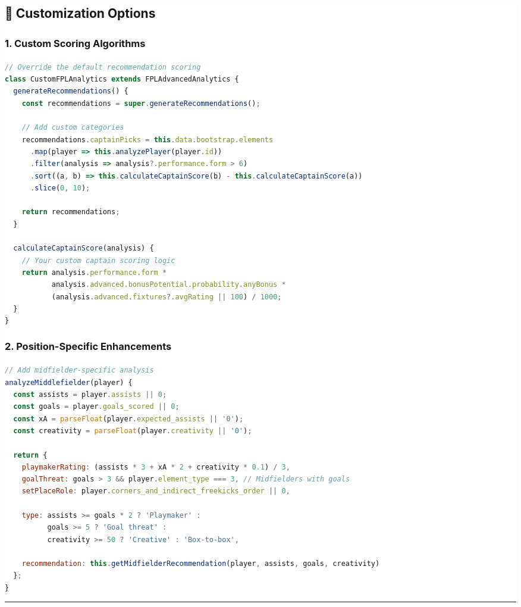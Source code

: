 
## 🔧 **Customization Options**

### **1. Custom Scoring Algorithms**

```javascript
// Override the default recommendation scoring
class CustomFPLAnalytics extends FPLAdvancedAnalytics {
  generateRecommendations() {
    const recommendations = super.generateRecommendations();
    
    // Add custom categories
    recommendations.captainPicks = this.data.bootstrap.elements
      .map(player => this.analyzePlayer(player.id))
      .filter(analysis => analysis?.performance.form > 6)
      .sort((a, b) => this.calculateCaptainScore(b) - this.calculateCaptainScore(a))
      .slice(0, 10);
    
    return recommendations;
  }
  
  calculateCaptainScore(analysis) {
    // Your custom captain scoring logic
    return analysis.performance.form * 
           analysis.advanced.bonusPotential.probability.anyBonus * 
           (analysis.advanced.fixtures?.avgRating || 100) / 1000;
  }
}
```

### **2. Position-Specific Enhancements**

```javascript
// Add midfielder-specific analysis
analyzeMiddlefielder(player) {
  const assists = player.assists || 0;
  const goals = player.goals_scored || 0;
  const xA = parseFloat(player.expected_assists || '0');
  const creativity = parseFloat(player.creativity || '0');
  
  return {
    playmakerRating: (assists * 3 + xA * 2 + creativity * 0.1) / 3,
    goalThreat: goals > 3 && player.element_type === 3, // Midfielders with goals
    setPlaceRole: player.corners_and_indirect_freekicks_order || 0,
    
    type: assists >= goals * 2 ? 'Playmaker' :
          goals >= 5 ? 'Goal threat' :
          creativity >= 50 ? 'Creative' : 'Box-to-box',
          
    recommendation: this.getMidfielderRecommendation(player, assists, goals, creativity)
  };
}
```

---